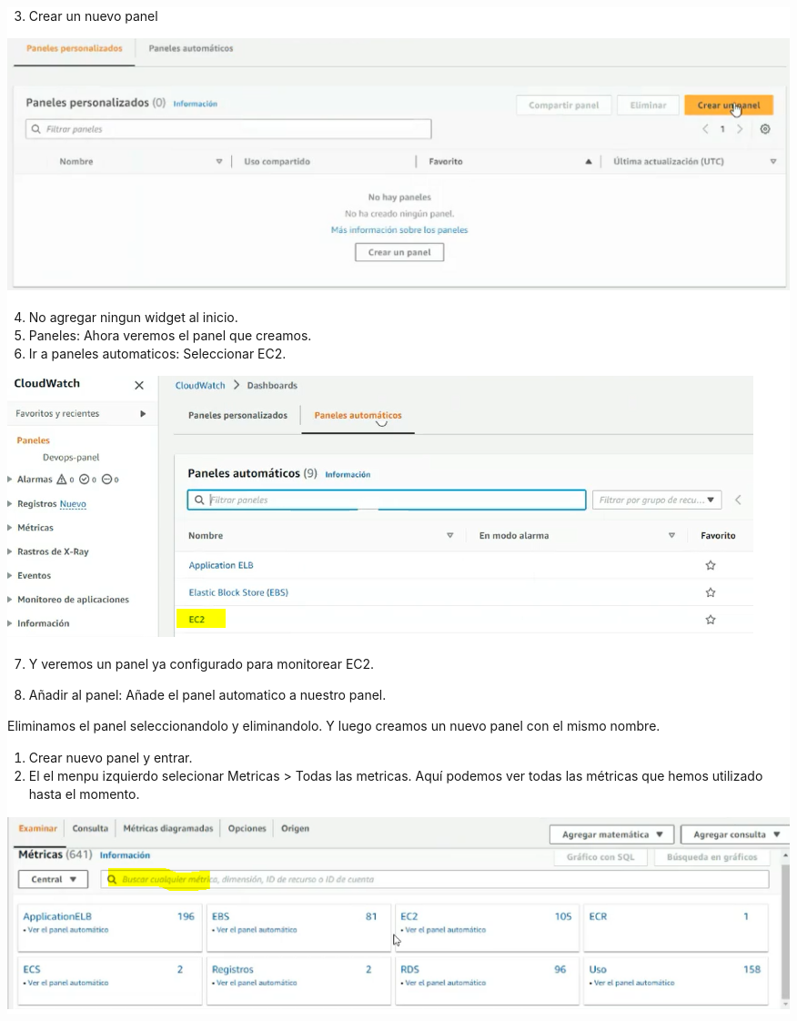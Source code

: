 3. Crear un nuevo panel

![Alt text](<images/cw crear panel.PNG>)

4. No agregar ningun widget al inicio. 
5. Paneles: Ahora veremos el panel que creamos. 
6. Ir a paneles automaticos: Seleccionar EC2. 

![Alt text](<images/automatic ec2.PNG>)

7. Y veremos un panel ya configurado para monitorear EC2. 

8. Añadir al panel: Añade el panel automatico a nuestro panel. 

Eliminamos el panel seleccionandolo y eliminandolo. Y luego creamos un nuevo panel con el mismo nombre. 

1. Crear nuevo panel y entrar. 
2. El el menpu izquierdo selecionar Metricas > Todas las metricas. Aquí podemos ver todas las métricas que hemos utilizado hasta el momento. 

![Alt text](images/metricas.PNG)
